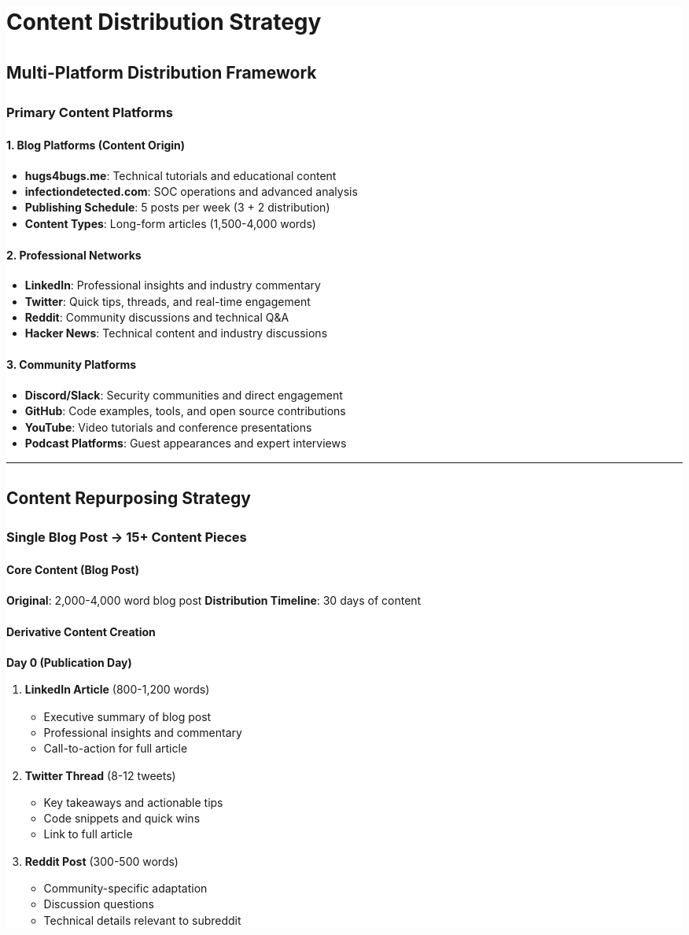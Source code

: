 # Content Distribution Strategy

## Multi-Platform Distribution Framework

### Primary Content Platforms

#### 1. Blog Platforms (Content Origin)
- **hugs4bugs.me**: Technical tutorials and educational content
- **infectiondetected.com**: SOC operations and advanced analysis
- **Publishing Schedule**: 5 posts per week (3 + 2 distribution)
- **Content Types**: Long-form articles (1,500-4,000 words)

#### 2. Professional Networks
- **LinkedIn**: Professional insights and industry commentary
- **Twitter**: Quick tips, threads, and real-time engagement
- **Reddit**: Community discussions and technical Q&A
- **Hacker News**: Technical content and industry discussions

#### 3. Community Platforms
- **Discord/Slack**: Security communities and direct engagement
- **GitHub**: Code examples, tools, and open source contributions
- **YouTube**: Video tutorials and conference presentations
- **Podcast Platforms**: Guest appearances and expert interviews

---

## Content Repurposing Strategy

### Single Blog Post → 15+ Content Pieces

#### Core Content (Blog Post)
**Original**: 2,000-4,000 word blog post
**Distribution Timeline**: 30 days of content

#### Derivative Content Creation

**Day 0 (Publication Day)**
1. **LinkedIn Article** (800-1,200 words)
   - Executive summary of blog post
   - Professional insights and commentary
   - Call-to-action for full article

2. **Twitter Thread** (8-12 tweets)
   - Key takeaways and actionable tips
   - Code snippets and quick wins
   - Link to full article

3. **Reddit Post** (300-500 words)
   - Community-specific adaptation
   - Discussion questions
   - Technical details relevant to subreddit
